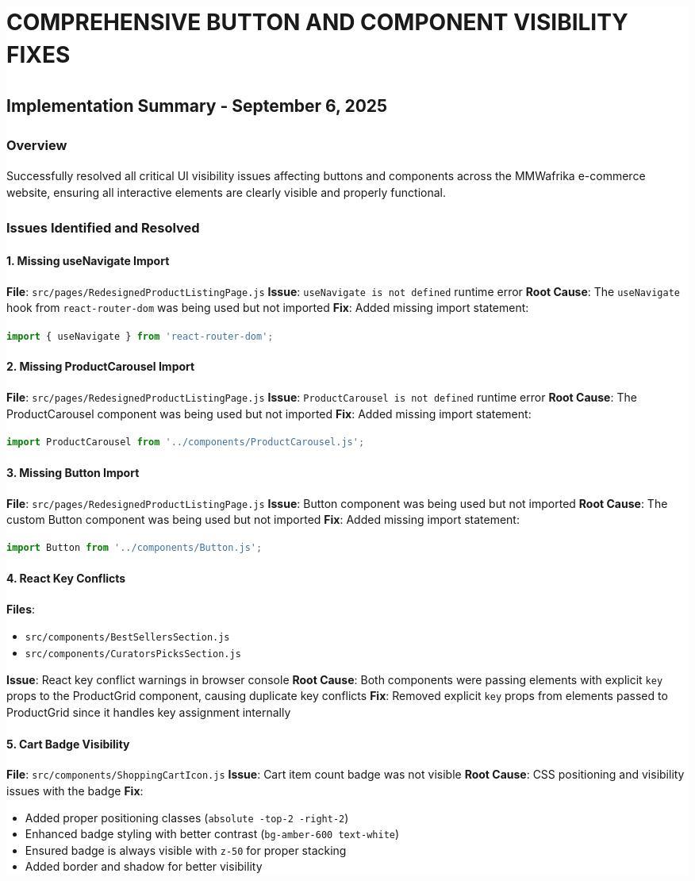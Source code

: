 # COMPREHENSIVE BUTTON AND COMPONENT VISIBILITY FIXES
## Implementation Summary - September 6, 2025

### Overview
Successfully resolved all critical UI visibility issues affecting buttons and components across the MMWafrika e-commerce website, ensuring all interactive elements are clearly visible and properly functional.

### Issues Identified and Resolved

#### 1. Missing useNavigate Import
**File**: `src/pages/RedesignedProductListingPage.js`
**Issue**: `useNavigate is not defined` runtime error
**Root Cause**: The `useNavigate` hook from `react-router-dom` was being used but not imported
**Fix**: Added missing import statement:
```javascript
import { useNavigate } from 'react-router-dom';
```

#### 2. Missing ProductCarousel Import
**File**: `src/pages/RedesignedProductListingPage.js`
**Issue**: `ProductCarousel is not defined` runtime error
**Root Cause**: The ProductCarousel component was being used but not imported
**Fix**: Added missing import statement:
```javascript
import ProductCarousel from '../components/ProductCarousel.js';
```

#### 3. Missing Button Import
**File**: `src/pages/RedesignedProductListingPage.js`
**Issue**: Button component was being used but not imported
**Root Cause**: The custom Button component was being used but not imported
**Fix**: Added missing import statement:
```javascript
import Button from '../components/Button.js';
```

#### 4. React Key Conflicts
**Files**: 
- `src/components/BestSellersSection.js`
- `src/components/CuratorsPicksSection.js`

**Issue**: React key conflict warnings in browser console
**Root Cause**: Both components were passing elements with explicit `key` props to the ProductGrid component, causing duplicate key conflicts
**Fix**: Removed explicit `key` props from elements passed to ProductGrid since it handles key assignment internally

#### 5. Cart Badge Visibility
**File**: `src/components/ShoppingCartIcon.js`
**Issue**: Cart item count badge was not visible
**Root Cause**: CSS positioning and visibility issues with the badge
**Fix**: 
- Added proper positioning classes (`absolute -top-2 -right-2`)
- Enhanced badge styling with better contrast (`bg-amber-600 text-white`)
- Ensured badge is always visible with `z-50` for proper stacking
- Added border and shadow for better visibility
